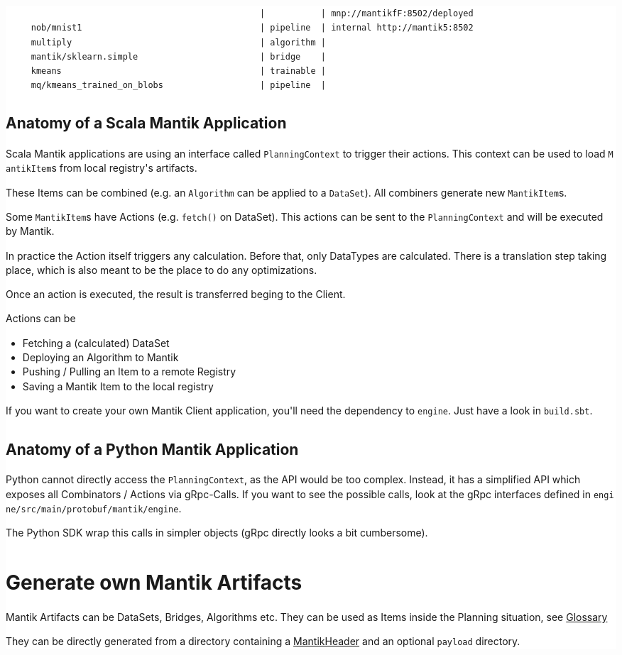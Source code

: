                                                       |           | mnp://mantikfF:8502/deployed    
         nob/mnist1                                   | pipeline  | internal http://mantik5:8502    
         multiply                                     | algorithm |                                 
         mantik/sklearn.simple                        | bridge    |                                 
         kmeans                                       | trainable |                                 
         mq/kmeans_trained_on_blobs                   | pipeline  |                                 


## Anatomy of a Scala Mantik Application

Scala Mantik applications are using an interface called `PlanningContext` to trigger their actions.
This context can be used to load `MantikItem`s from local registry's artifacts.

These Items can be combined (e.g. an `Algorithm` can be applied to a `DataSet`). All combiners generate new
`MantikItem`s.

Some `MantikItem`s have Actions (e.g. `fetch()` on DataSet). This actions can be sent to the `PlanningContext`
and will be executed by Mantik.

In practice the Action itself triggers any calculation. Before that, only DataTypes are calculated. There is a translation
step taking place, which is also meant to be the place to do any optimizations.

Once an action is executed, the result is transferred beging to the Client.

Actions can be 

- Fetching a (calculated) DataSet
- Deploying an Algorithm to Mantik
- Pushing / Pulling an Item to a remote Registry
- Saving a Mantik Item to the local registry

If you want to create your own Mantik Client application, you'll need the dependency to `engine`. Just have a look in `build.sbt`. 

## Anatomy of a Python Mantik Application

Python cannot directly access the `PlanningContext`, as the API would be too complex. Instead, it has a simplified
API which exposes all Combinators / Actions via gRpc-Calls. If you want to see the possible calls, look at the gRpc
interfaces defined in `engine/src/main/protobuf/mantik/engine`.

The Python SDK wrap this calls in simpler objects (gRpc directly looks a bit cumbersome).

# Generate own Mantik Artifacts

Mantik Artifacts can be DataSets, Bridges, Algorithms etc. They can be used as Items inside the Planning situation, see [Glossary](Glossary.md)

They can be directly generated from a directory containing a [MantikHeader](MantikHeader.md) and an optional `payload` directory.
